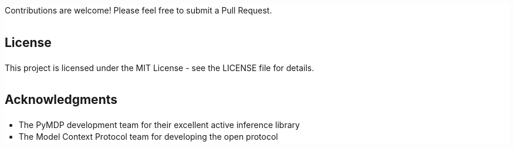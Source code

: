 Contributions are welcome! Please feel free to submit a Pull Request.

## License

This project is licensed under the MIT License - see the LICENSE file for details.

## Acknowledgments

- The PyMDP development team for their excellent active inference library
- The Model Context Protocol team for developing the open protocol
